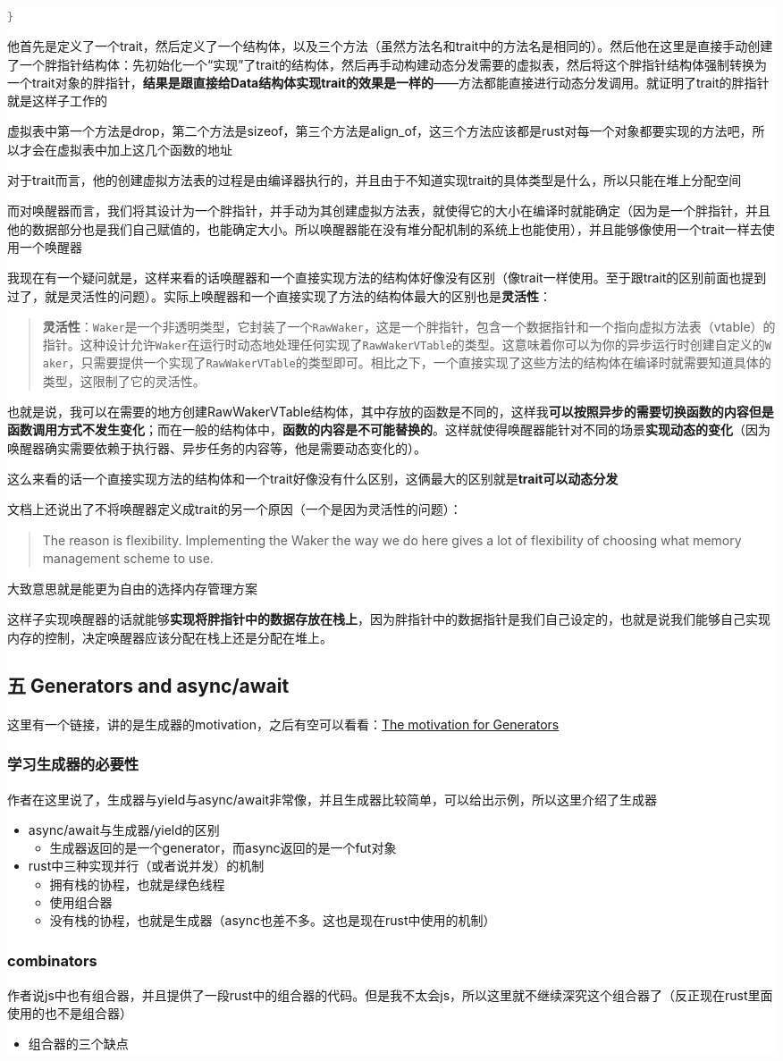```rust
}
```

他首先是定义了一个trait，然后定义了一个结构体，以及三个方法（虽然方法名和trait中的方法名是相同的）。然后他在这里是直接手动创建了一个胖指针结构体：先初始化一个“实现”了trait的结构体，然后再手动构建动态分发需要的虚拟表，然后将这个胖指针结构体强制转换为一个trait对象的胖指针，**结果是跟直接给Data结构体实现trait的效果是一样的**——方法都能直接进行动态分发调用。就证明了trait的胖指针就是这样子工作的

虚拟表中第一个方法是drop，第二个方法是sizeof，第三个方法是align_of，这三个方法应该都是rust对每一个对象都要实现的方法吧，所以才会在虚拟表中加上这几个函数的地址

对于trait而言，他的创建虚拟方法表的过程是由编译器执行的，并且由于不知道实现trait的具体类型是什么，所以只能在堆上分配空间

而对唤醒器而言，我们将其设计为一个胖指针，并手动为其创建虚拟方法表，就使得它的大小在编译时就能确定（因为是一个胖指针，并且他的数据部分也是我们自己赋值的，也能确定大小。所以唤醒器能在没有堆分配机制的系统上也能使用），并且能够像使用一个trait一样去使用一个唤醒器

我现在有一个疑问就是，这样来看的话唤醒器和一个直接实现方法的结构体好像没有区别（像trait一样使用。至于跟trait的区别前面也提到过了，就是灵活性的问题）。实际上唤醒器和一个直接实现了方法的结构体最大的区别也是**灵活性**：

> **灵活性**：`Waker`是一个非透明类型，它封装了一个`RawWaker`，这是一个胖指针，包含一个数据指针和一个指向虚拟方法表（vtable）的指针。这种设计允许`Waker`在运行时动态地处理任何实现了`RawWakerVTable`的类型。这意味着你可以为你的异步运行时创建自定义的`Waker`，只需要提供一个实现了`RawWakerVTable`的类型即可。相比之下，一个直接实现了这些方法的结构体在编译时就需要知道具体的类型，这限制了它的灵活性。

也就是说，我可以在需要的地方创建RawWakerVTable结构体，其中存放的函数是不同的，这样我**可以按照异步的需要切换函数的内容但是函数调用方式不发生变化**；而在一般的结构体中，**函数的内容是不可能替换的**。这样就使得唤醒器能针对不同的场景**实现动态的变化**（因为唤醒器确实需要依赖于执行器、异步任务的内容等，他是需要动态变化的）。

这么来看的话一个直接实现方法的结构体和一个trait好像没有什么区别，这俩最大的区别就是**trait可以动态分发**

文档上还说出了不将唤醒器定义成trait的另一个原因（一个是因为灵活性的问题）：

> The reason is flexibility. Implementing the Waker the way we do here gives a lot of flexibility of choosing what memory management scheme to use.

大致意思就是能更为自由的选择内存管理方案

这样子实现唤醒器的话就能够**实现将胖指针中的数据存放在栈上**，因为胖指针中的数据指针是我们自己设定的，也就是说我们能够自己实现内存的控制，决定唤醒器应该分配在栈上还是分配在堆上。

## 五 Generators and async/await

这里有一个链接，讲的是生成器的motivation，之后有空可以看看：[The motivation for Generators](https://web.archive.org/web/20221206132735/https://github.com/rust-lang/rfcs/blob/master/text/2033-experimental-coroutines.md)

### 学习生成器的必要性

作者在这里说了，生成器与yield与async/await非常像，并且生成器比较简单，可以给出示例，所以这里介绍了生成器

- async/await与生成器/yield的区别
  - 生成器返回的是一个generator，而async返回的是一个fut对象
- rust中三种实现并行（或者说并发）的机制
  - 拥有栈的协程，也就是绿色线程
  - 使用组合器
  - 没有栈的协程，也就是生成器（async也差不多。这也是现在rust中使用的机制）

### combinators

作者说js中也有组合器，并且提供了一段rust中的组合器的代码。但是我不太会js，所以这里就不继续深究这个组合器了（反正现在rust里面使用的也不是组合器）

- 组合器的三个缺点
